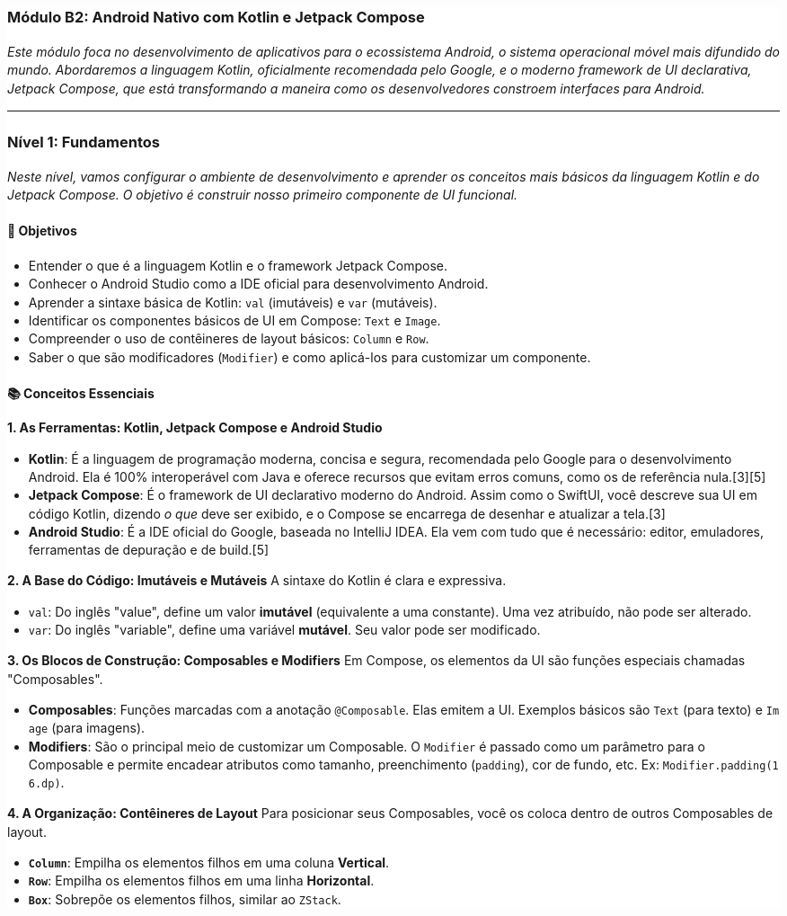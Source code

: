 ### **Módulo B2: Android Nativo com Kotlin e Jetpack Compose**

*Este módulo foca no desenvolvimento de aplicativos para o ecossistema Android, o sistema operacional móvel mais difundido do mundo. Abordaremos a linguagem Kotlin, oficialmente recomendada pelo Google, e o moderno framework de UI declarativa, Jetpack Compose, que está transformando a maneira como os desenvolvedores constroem interfaces para Android.*

***
### **Nível 1: Fundamentos**

*Neste nível, vamos configurar o ambiente de desenvolvimento e aprender os conceitos mais básicos da linguagem Kotlin e do Jetpack Compose. O objetivo é construir nosso primeiro componente de UI funcional.*

#### **🎯 Objetivos**
*   Entender o que é a linguagem Kotlin e o framework Jetpack Compose.
*   Conhecer o Android Studio como a IDE oficial para desenvolvimento Android.
*   Aprender a sintaxe básica de Kotlin: `val` (imutáveis) e `var` (mutáveis).
*   Identificar os componentes básicos de UI em Compose: `Text` e `Image`.
*   Compreender o uso de contêineres de layout básicos: `Column` e `Row`.
*   Saber o que são modificadores (`Modifier`) e como aplicá-los para customizar um componente.

#### **📚 Conceitos Essenciais**

**1. As Ferramentas: Kotlin, Jetpack Compose e Android Studio**
- **Kotlin**: É a linguagem de programação moderna, concisa e segura, recomendada pelo Google para o desenvolvimento Android. Ela é 100% interoperável com Java e oferece recursos que evitam erros comuns, como os de referência nula.[3][5]
- **Jetpack Compose**: É o framework de UI declarativo moderno do Android. Assim como o SwiftUI, você descreve sua UI em código Kotlin, dizendo *o que* deve ser exibido, e o Compose se encarrega de desenhar e atualizar a tela.[3]
- **Android Studio**: É a IDE oficial do Google, baseada no IntelliJ IDEA. Ela vem com tudo que é necessário: editor, emuladores, ferramentas de depuração e de build.[5]

**2. A Base do Código: Imutáveis e Mutáveis**
A sintaxe do Kotlin é clara e expressiva.
- `val`: Do inglês "value", define um valor **imutável** (equivalente a uma constante). Uma vez atribuído, não pode ser alterado.
- `var`: Do inglês "variable", define uma variável **mutável**. Seu valor pode ser modificado.

**3. Os Blocos de Construção: Composables e Modifiers**
Em Compose, os elementos da UI são funções especiais chamadas "Composables".
- **Composables**: Funções marcadas com a anotação `@Composable`. Elas emitem a UI. Exemplos básicos são `Text` (para texto) e `Image` (para imagens).
- **Modifiers**: São o principal meio de customizar um Composable. O `Modifier` é passado como um parâmetro para o Composable e permite encadear atributos como tamanho, preenchimento (`padding`), cor de fundo, etc. Ex: `Modifier.padding(16.dp)`.

**4. A Organização: Contêineres de Layout**
Para posicionar seus Composables, você os coloca dentro de outros Composables de layout.
- **`Column`**: Empilha os elementos filhos em uma coluna **Vertical**.
- **`Row`**: Empilha os elementos filhos em uma linha **Horizontal**.
- **`Box`**: Sobrepõe os elementos filhos, similar ao `ZStack`.

